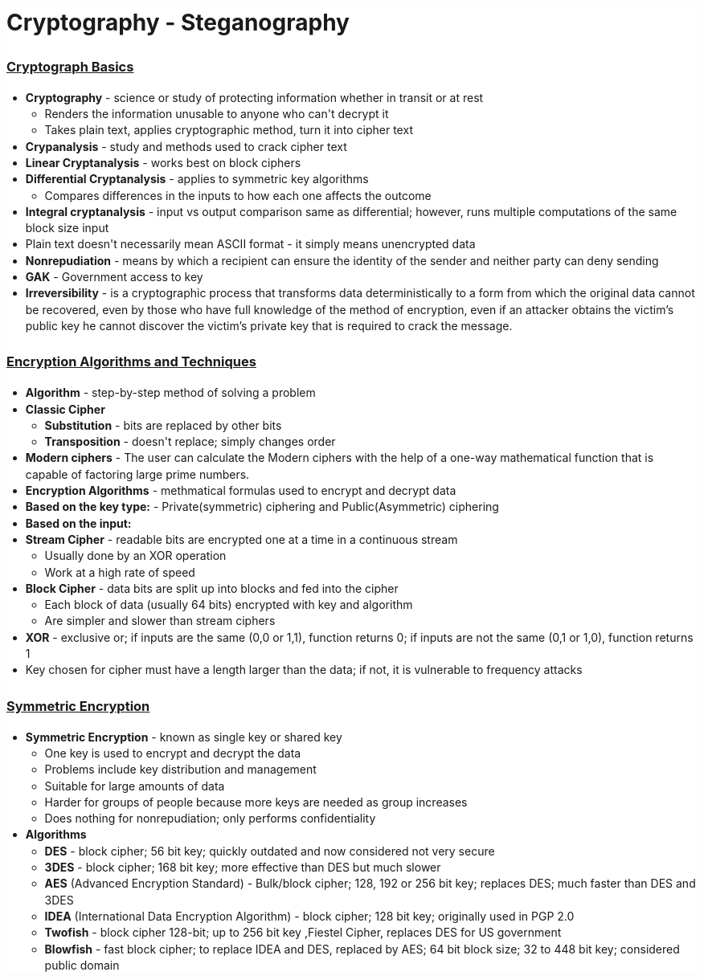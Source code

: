 # Cryptography - Steganography

### <u>Cryptograph Basics</u>

- **Cryptography** - science or study of protecting information whether in transit or at rest
  - Renders the information unusable to anyone who can't decrypt it
  - Takes plain text, applies cryptographic method, turn it into cipher text
- **Crypanalysis** - study and methods used to crack cipher text
- **Linear Cryptanalysis** - works best on block ciphers
- **Differential Cryptanalysis** - applies to symmetric key algorithms
  - Compares differences in the inputs to how each one affects the outcome
- **Integral cryptanalysis** - input vs output comparison same as differential; however, runs multiple computations of the same block size input
- Plain text doesn't necessarily mean ASCII format - it simply means unencrypted data
- **Nonrepudiation** - means by which a recipient can ensure the identity of the sender and neither party can deny sending
- **GAK** - Government access to key
- **Irreversibility** - is a cryptographic process that transforms data deterministically to a form from which the original data cannot be recovered, even by those who have full knowledge of the method of encryption, even if an attacker obtains the victim’s public key he cannot discover the victim’s private key that is required to crack the message.

### <u>Encryption Algorithms and Techniques</u>

- **Algorithm** - step-by-step method of solving a problem
- **Classic Cipher**
  - **Substitution** - bits are replaced by other bits
  - **Transposition** - doesn't replace;  simply changes order
- **Modern ciphers** - The user can calculate the Modern ciphers with the help of a one-way mathematical function that is capable of factoring large prime numbers.
- **Encryption Algorithms** - methmatical formulas used to encrypt and decrypt data
- **Based on the key type:** - Private(symmetric) ciphering and Public(Asymmetric) ciphering
- **Based on the input:**
- **Stream Cipher** - readable bits are encrypted one at a time in a continuous stream
  - Usually done by an XOR operation
  - Work at a high rate of speed
- **Block Cipher** - data bits are split up into blocks and fed into the cipher
  - Each block of data (usually 64 bits) encrypted with key and algorithm
  - Are simpler and slower than stream ciphers
- **XOR** - exclusive or; if inputs are the same (0,0 or 1,1), function returns 0; if inputs are not the same (0,1 or 1,0), function returns 1
- Key chosen for cipher must have a length larger than the data; if not, it is vulnerable to frequency attacks

### <u>Symmetric Encryption</u>

- **Symmetric Encryption** - known as single key or shared key
  - One key is used to encrypt and decrypt the data
  - Problems include key distribution and management
  - Suitable for large amounts of data
  - Harder for groups of people because more keys are needed as group increases
  - Does nothing for nonrepudiation; only performs confidentiality
- **Algorithms**
  - **DES** - block cipher; 56 bit key; quickly outdated and now considered not very secure
  - **3DES** - block cipher; 168 bit key; more effective than DES but much slower
  - **AES** (Advanced Encryption Standard) - Bulk/block cipher; 128, 192 or 256 bit key; replaces DES; much faster than DES and 3DES
  - **IDEA** (International Data Encryption Algorithm) - block cipher; 128 bit key; originally used in PGP 2.0
  - **Twofish** - block cipher 128-bit; up to 256 bit key ,Fiestel Cipher,  replaces DES for US government 
  - **Blowfish** - fast block cipher; to replace IDEA and DES,  replaced by AES; 64 bit block size; 32 to 448 bit key; considered public domain